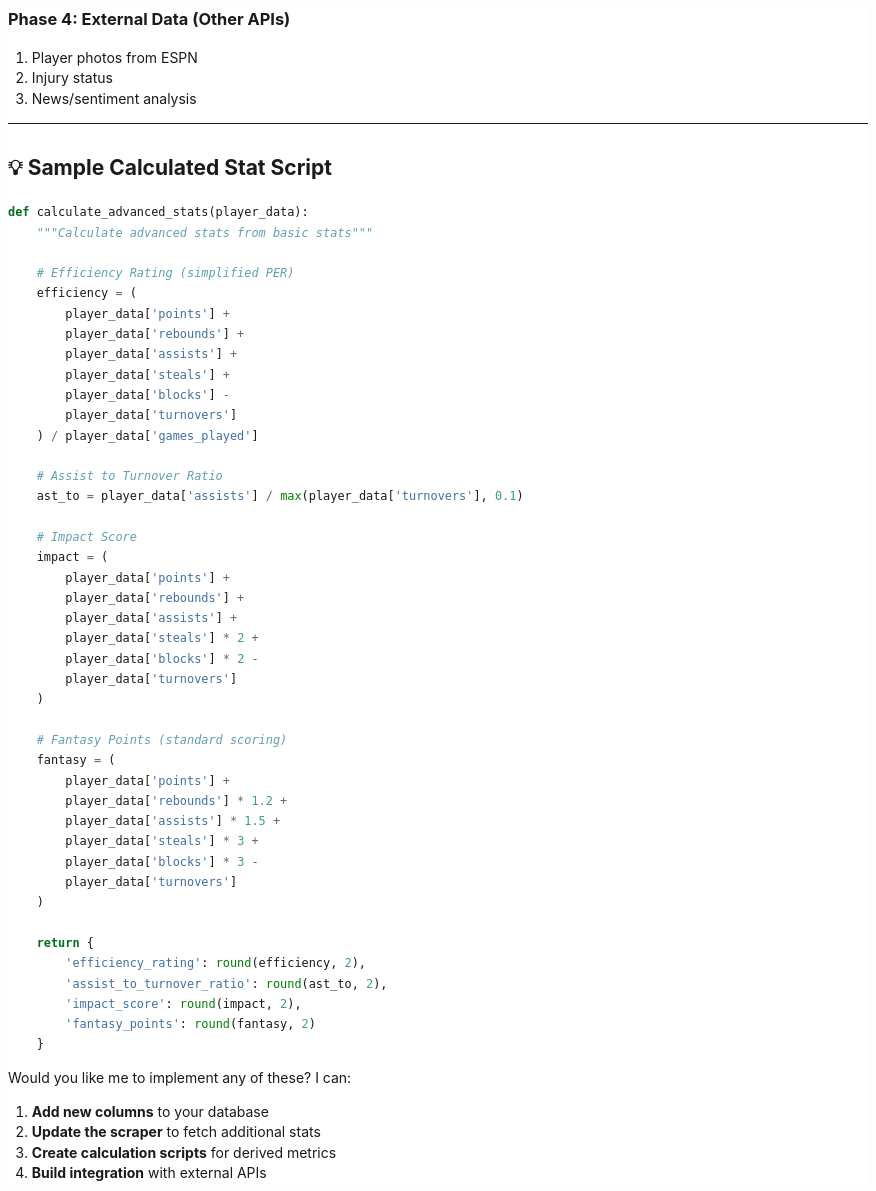 ### **Phase 4: External Data** (Other APIs)

1. Player photos from ESPN
2. Injury status
3. News/sentiment analysis

---

## 💡 Sample Calculated Stat Script

```python
def calculate_advanced_stats(player_data):
    """Calculate advanced stats from basic stats"""

    # Efficiency Rating (simplified PER)
    efficiency = (
        player_data['points'] +
        player_data['rebounds'] +
        player_data['assists'] +
        player_data['steals'] +
        player_data['blocks'] -
        player_data['turnovers']
    ) / player_data['games_played']

    # Assist to Turnover Ratio
    ast_to = player_data['assists'] / max(player_data['turnovers'], 0.1)

    # Impact Score
    impact = (
        player_data['points'] +
        player_data['rebounds'] +
        player_data['assists'] +
        player_data['steals'] * 2 +
        player_data['blocks'] * 2 -
        player_data['turnovers']
    )

    # Fantasy Points (standard scoring)
    fantasy = (
        player_data['points'] +
        player_data['rebounds'] * 1.2 +
        player_data['assists'] * 1.5 +
        player_data['steals'] * 3 +
        player_data['blocks'] * 3 -
        player_data['turnovers']
    )

    return {
        'efficiency_rating': round(efficiency, 2),
        'assist_to_turnover_ratio': round(ast_to, 2),
        'impact_score': round(impact, 2),
        'fantasy_points': round(fantasy, 2)
    }
```

Would you like me to implement any of these? I can:

1. **Add new columns** to your database
2. **Update the scraper** to fetch additional stats
3. **Create calculation scripts** for derived metrics
4. **Build integration** with external APIs
